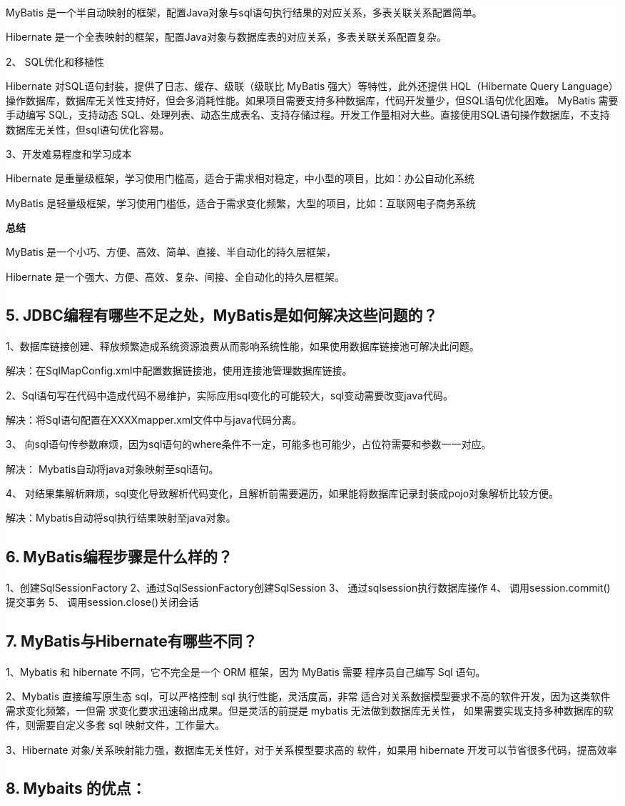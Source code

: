 MyBatis 是一个半自动映射的框架，配置Java对象与sql语句执行结果的对应关系，多表关联关系配置简单。

Hibernate 是一个全表映射的框架，配置Java对象与数据库表的对应关系，多表关联关系配置复杂。

2、 SQL优化和移植性

Hibernate 对SQL语句封装，提供了日志、缓存、级联（级联比 MyBatis 强大）等特性，此外还提供 HQL（Hibernate Query Language）操作数据库，数据库无关性支持好，但会多消耗性能。如果项目需要支持多种数据库，代码开发量少，但SQL语句优化困难。
MyBatis 需要手动编写 SQL，支持动态 SQL、处理列表、动态生成表名、支持存储过程。开发工作量相对大些。直接使用SQL语句操作数据库，不支持数据库无关性，但sql语句优化容易。

3、开发难易程度和学习成本

Hibernate 是重量级框架，学习使用门槛高，适合于需求相对稳定，中小型的项目，比如：办公自动化系统

MyBatis 是轻量级框架，学习使用门槛低，适合于需求变化频繁，大型的项目，比如：互联网电子商务系统

**总结**

MyBatis 是一个小巧、方便、高效、简单、直接、半自动化的持久层框架，

Hibernate 是一个强大、方便、高效、复杂、间接、全自动化的持久层框架。

## 5. JDBC编程有哪些不足之处，MyBatis是如何解决这些问题的？

1、数据库链接创建、释放频繁造成系统资源浪费从而影响系统性能，如果使用数据库链接池可解决此问题。

解决：在SqlMapConfig.xml中配置数据链接池，使用连接池管理数据库链接。

2、Sql语句写在代码中造成代码不易维护，实际应用sql变化的可能较大，sql变动需要改变java代码。 

解决：将Sql语句配置在XXXXmapper.xml文件中与java代码分离。

3、 向sql语句传参数麻烦，因为sql语句的where条件不一定，可能多也可能少，占位符需要和参数一一对应。 

解决： Mybatis自动将java对象映射至sql语句。

4、 对结果集解析麻烦，sql变化导致解析代码变化，且解析前需要遍历，如果能将数据库记录封装成pojo对象解析比较方便。 

解决：Mybatis自动将sql执行结果映射至java对象。

## 6. MyBatis编程步骤是什么样的？

1、创建SqlSessionFactory 
2、通过SqlSessionFactory创建SqlSession
3、 通过sqlsession执行数据库操作
4、 调用session.commit()提交事务 
5、 调用session.close()关闭会话

## 7. MyBatis与Hibernate有哪些不同？

1、Mybatis 和 hibernate 不同，它不完全是一个 ORM 框架，因为 MyBatis 需要 程序员自己编写 Sql 语句。 

2、Mybatis 直接编写原生态 sql，可以严格控制 sql 执行性能，灵活度高，非常 适合对关系数据模型要求不高的软件开发，因为这类软件需求变化频繁，一但需 求变化要求迅速输出成果。但是灵活的前提是 mybatis 无法做到数据库无关性， 如果需要实现支持多种数据库的软件，则需要自定义多套 sql 映射文件，工作量大。 

3、Hibernate 对象/关系映射能力强，数据库无关性好，对于关系模型要求高的 软件，如果用 hibernate 开发可以节省很多代码，提高效率 

## 8. Mybaits 的优点：
